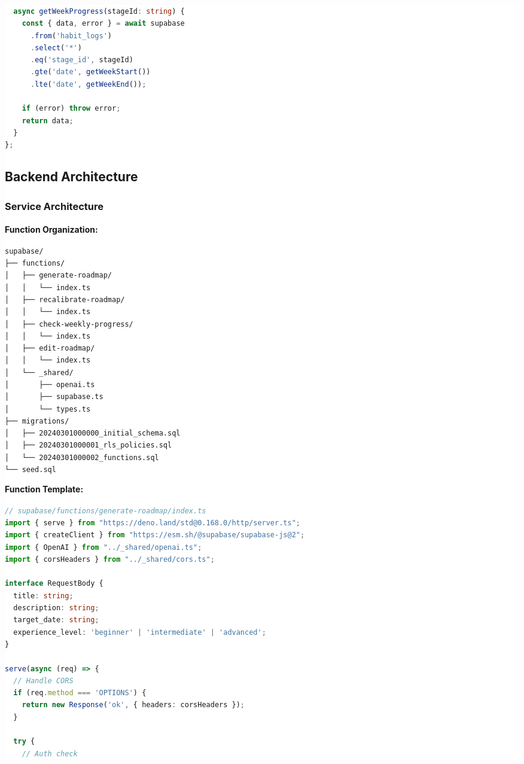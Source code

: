 ```typescript
  async getWeekProgress(stageId: string) {
    const { data, error } = await supabase
      .from('habit_logs')
      .select('*')
      .eq('stage_id', stageId)
      .gte('date', getWeekStart())
      .lte('date', getWeekEnd());
    
    if (error) throw error;
    return data;
  }
};
```

## Backend Architecture

### Service Architecture

**Function Organization:**
```
supabase/
├── functions/
│   ├── generate-roadmap/
│   │   └── index.ts
│   ├── recalibrate-roadmap/
│   │   └── index.ts
│   ├── check-weekly-progress/
│   │   └── index.ts
│   ├── edit-roadmap/
│   │   └── index.ts
│   └── _shared/
│       ├── openai.ts
│       ├── supabase.ts
│       └── types.ts
├── migrations/
│   ├── 20240301000000_initial_schema.sql
│   ├── 20240301000001_rls_policies.sql
│   └── 20240301000002_functions.sql
└── seed.sql
```

**Function Template:**
```typescript
// supabase/functions/generate-roadmap/index.ts
import { serve } from "https://deno.land/std@0.168.0/http/server.ts";
import { createClient } from "https://esm.sh/@supabase/supabase-js@2";
import { OpenAI } from "../_shared/openai.ts";
import { corsHeaders } from "../_shared/cors.ts";

interface RequestBody {
  title: string;
  description: string;
  target_date: string;
  experience_level: 'beginner' | 'intermediate' | 'advanced';
}

serve(async (req) => {
  // Handle CORS
  if (req.method === 'OPTIONS') {
    return new Response('ok', { headers: corsHeaders });
  }

  try {
    // Auth check
```